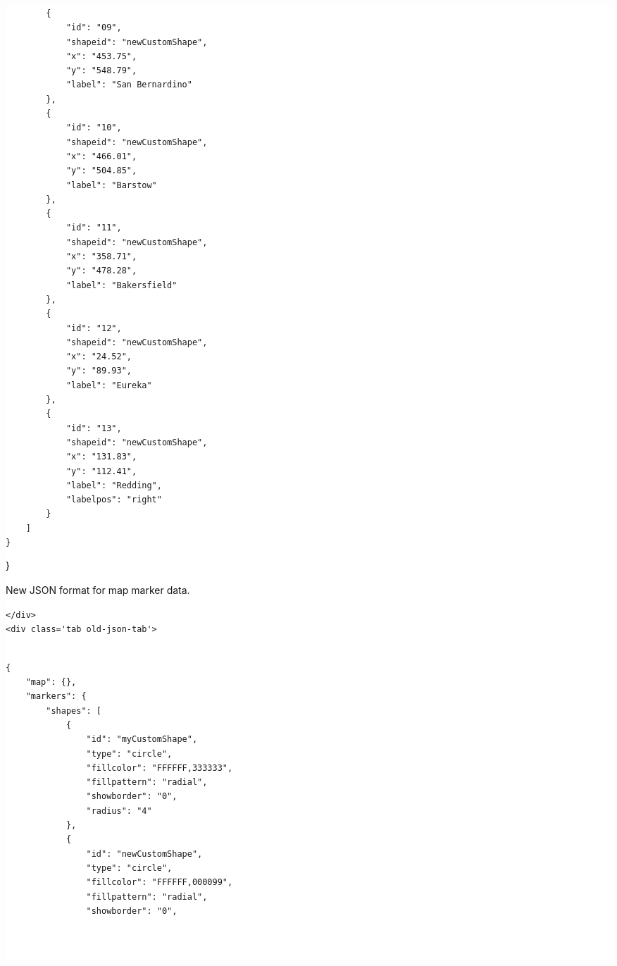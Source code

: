             {
                "id": "09",
                "shapeid": "newCustomShape",
                "x": "453.75",
                "y": "548.79",
                "label": "San Bernardino"
            },
            {
                "id": "10",
                "shapeid": "newCustomShape",
                "x": "466.01",
                "y": "504.85",
                "label": "Barstow"
            },
            {
                "id": "11",
                "shapeid": "newCustomShape",
                "x": "358.71",
                "y": "478.28",
                "label": "Bakersfield"
            },
            {
                "id": "12",
                "shapeid": "newCustomShape",
                "x": "24.52",
                "y": "89.93",
                "label": "Eureka"
            },
            {
                "id": "13",
                "shapeid": "newCustomShape",
                "x": "131.83",
                "y": "112.41",
                "label": "Redding",
                "labelpos": "right"
            }
        ]
    }
}
</code></pre>


<p class='text-success'>New JSON format for map marker data.</p>

    </div>
    <div class='tab old-json-tab'>
<pre><code class="language-javascript">
{
    "map": {},
    "markers": {
        "shapes": [
            {
                "id": "myCustomShape",
                "type": "circle",
                "fillcolor": "FFFFFF,333333",
                "fillpattern": "radial",
                "showborder": "0",
                "radius": "4"
            },
            {
                "id": "newCustomShape",
                "type": "circle",
                "fillcolor": "FFFFFF,000099",
                "fillpattern": "radial",
                "showborder": "0",